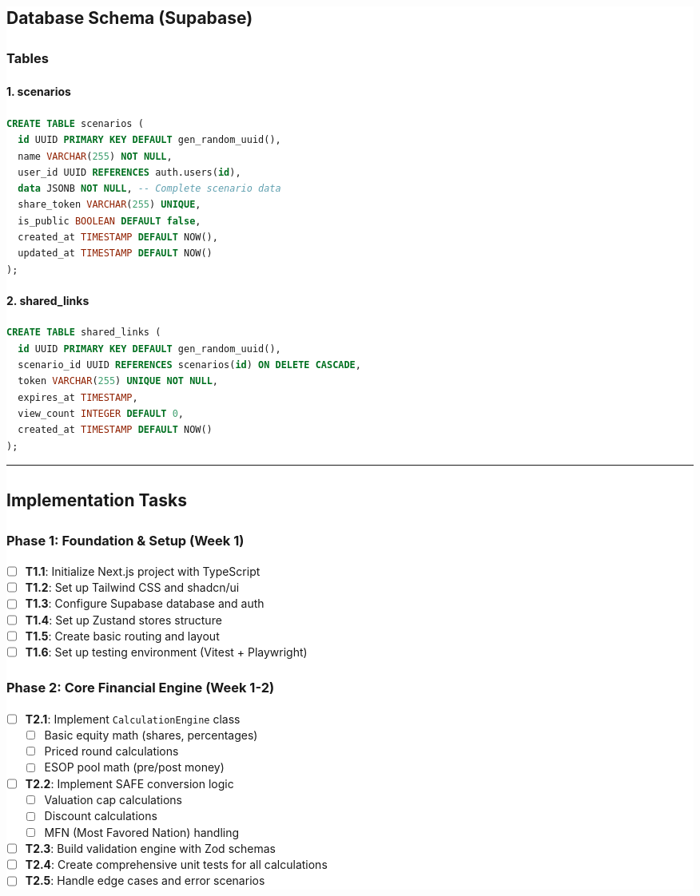 
## Database Schema (Supabase)

### Tables

#### 1. **scenarios**
```sql
CREATE TABLE scenarios (
  id UUID PRIMARY KEY DEFAULT gen_random_uuid(),
  name VARCHAR(255) NOT NULL,
  user_id UUID REFERENCES auth.users(id),
  data JSONB NOT NULL, -- Complete scenario data
  share_token VARCHAR(255) UNIQUE,
  is_public BOOLEAN DEFAULT false,
  created_at TIMESTAMP DEFAULT NOW(),
  updated_at TIMESTAMP DEFAULT NOW()
);
```

#### 2. **shared_links**
```sql
CREATE TABLE shared_links (
  id UUID PRIMARY KEY DEFAULT gen_random_uuid(),
  scenario_id UUID REFERENCES scenarios(id) ON DELETE CASCADE,
  token VARCHAR(255) UNIQUE NOT NULL,
  expires_at TIMESTAMP,
  view_count INTEGER DEFAULT 0,
  created_at TIMESTAMP DEFAULT NOW()
);
```

---

## Implementation Tasks

### Phase 1: Foundation & Setup (Week 1)
- [ ] **T1.1**: Initialize Next.js project with TypeScript
- [ ] **T1.2**: Set up Tailwind CSS and shadcn/ui
- [ ] **T1.3**: Configure Supabase database and auth
- [ ] **T1.4**: Set up Zustand stores structure
- [ ] **T1.5**: Create basic routing and layout
- [ ] **T1.6**: Set up testing environment (Vitest + Playwright)

### Phase 2: Core Financial Engine (Week 1-2)
- [ ] **T2.1**: Implement `CalculationEngine` class
  - [ ] Basic equity math (shares, percentages)
  - [ ] Priced round calculations
  - [ ] ESOP pool math (pre/post money)
- [ ] **T2.2**: Implement SAFE conversion logic
  - [ ] Valuation cap calculations
  - [ ] Discount calculations
  - [ ] MFN (Most Favored Nation) handling
- [ ] **T2.3**: Build validation engine with Zod schemas
- [ ] **T2.4**: Create comprehensive unit tests for all calculations
- [ ] **T2.5**: Handle edge cases and error scenarios
